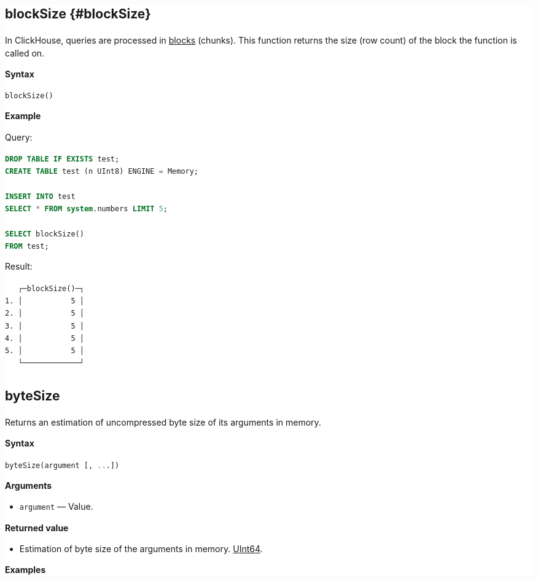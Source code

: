 ## blockSize {#blockSize}

In ClickHouse, queries are processed in [blocks](../../development/architecture.md/#block-block) (chunks).
This function returns the size (row count) of the block the function is called on.

**Syntax**

```sql
blockSize()
```

**Example**

Query:

```sql
DROP TABLE IF EXISTS test;
CREATE TABLE test (n UInt8) ENGINE = Memory;

INSERT INTO test
SELECT * FROM system.numbers LIMIT 5;

SELECT blockSize()
FROM test;
```

Result:

```response
   ┌─blockSize()─┐
1. │           5 │
2. │           5 │
3. │           5 │
4. │           5 │
5. │           5 │
   └─────────────┘
```

## byteSize

Returns an estimation of uncompressed byte size of its arguments in memory.

**Syntax**

```sql
byteSize(argument [, ...])
```

**Arguments**

- `argument` — Value.

**Returned value**

- Estimation of byte size of the arguments in memory. [UInt64](../data-types/int-uint.md).

**Examples**
